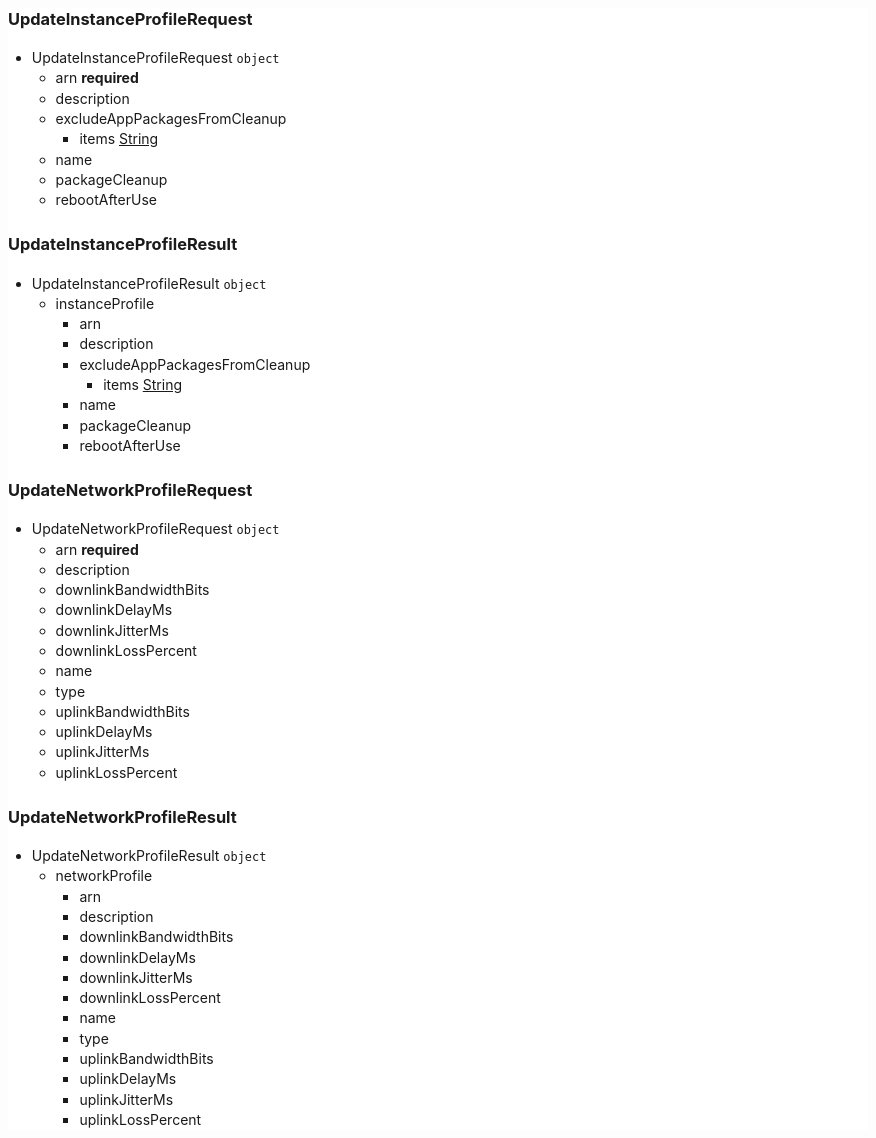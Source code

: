 ### UpdateInstanceProfileRequest
* UpdateInstanceProfileRequest `object`
  * arn **required**
  * description
  * excludeAppPackagesFromCleanup
    * items [String](#string)
  * name
  * packageCleanup
  * rebootAfterUse

### UpdateInstanceProfileResult
* UpdateInstanceProfileResult `object`
  * instanceProfile
    * arn
    * description
    * excludeAppPackagesFromCleanup
      * items [String](#string)
    * name
    * packageCleanup
    * rebootAfterUse

### UpdateNetworkProfileRequest
* UpdateNetworkProfileRequest `object`
  * arn **required**
  * description
  * downlinkBandwidthBits
  * downlinkDelayMs
  * downlinkJitterMs
  * downlinkLossPercent
  * name
  * type
  * uplinkBandwidthBits
  * uplinkDelayMs
  * uplinkJitterMs
  * uplinkLossPercent

### UpdateNetworkProfileResult
* UpdateNetworkProfileResult `object`
  * networkProfile
    * arn
    * description
    * downlinkBandwidthBits
    * downlinkDelayMs
    * downlinkJitterMs
    * downlinkLossPercent
    * name
    * type
    * uplinkBandwidthBits
    * uplinkDelayMs
    * uplinkJitterMs
    * uplinkLossPercent
